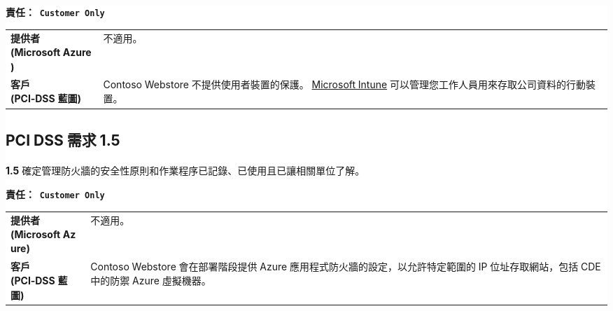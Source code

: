 **責任：&nbsp;&nbsp;`Customer Only`**

|||
|---|---|
| **提供者<br />(Microsoft&nbsp;Azure)** | 不適用。 |
| **客戶<br />(PCI&#8209;DSS&nbsp;藍圖)** | Contoso Webstore 不提供使用者裝置的保護。 [Microsoft Intune](https://www.microsoft.com/cloud-platform/microsoft-intune) 可以管理您工作人員用來存取公司資料的行動裝置。|



## <a name="pci-dss-requirement-15"></a>PCI DSS 需求 1.5

**1.5** 確定管理防火牆的安全性原則和作業程序已記錄、已使用且已讓相關單位了解。

**責任：&nbsp;&nbsp;`Customer Only`**

|||
|---|---|
| **提供者<br />(Microsoft&nbsp;Azure)** | 不適用。 |
| **客戶<br />(PCI&#8209;DSS&nbsp;藍圖)** | Contoso Webstore 會在部署階段提供 Azure 應用程式防火牆的設定，以允許特定範圍的 IP 位址存取網站，包括 CDE 中的防禦 Azure 虛擬機器。|




